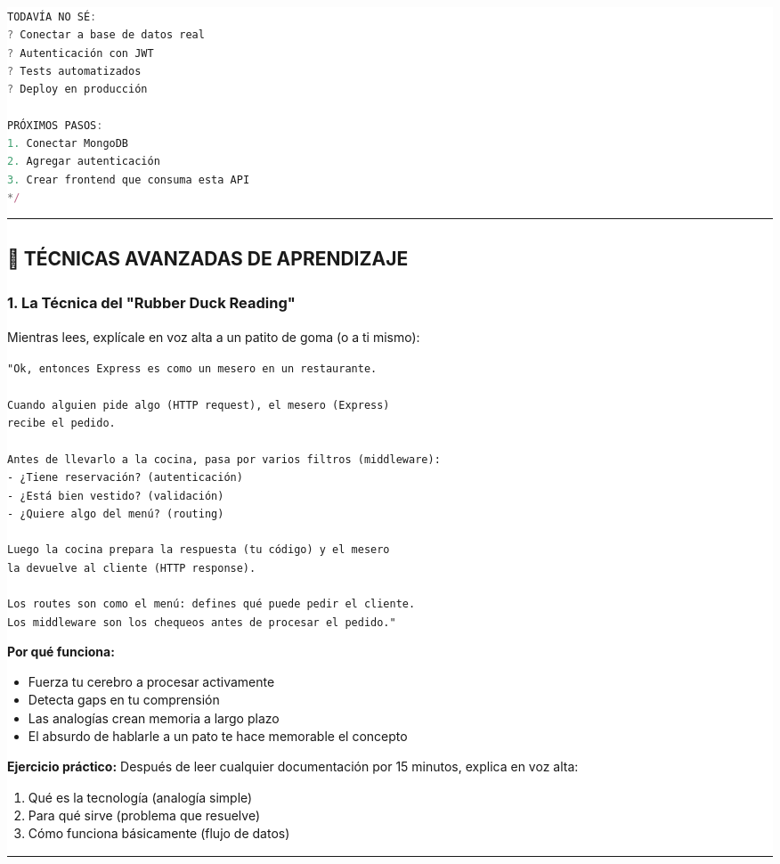 ```javascript
TODAVÍA NO SÉ:
? Conectar a base de datos real
? Autenticación con JWT
? Tests automatizados
? Deploy en producción

PRÓXIMOS PASOS:
1. Conectar MongoDB
2. Agregar autenticación
3. Crear frontend que consuma esta API
*/
```

---

## 💎 TÉCNICAS AVANZADAS DE APRENDIZAJE

### 1. La Técnica del "Rubber Duck Reading"

Mientras lees, explícale en voz alta a un patito de goma (o a ti mismo):

```
"Ok, entonces Express es como un mesero en un restaurante.

Cuando alguien pide algo (HTTP request), el mesero (Express) 
recibe el pedido.

Antes de llevarlo a la cocina, pasa por varios filtros (middleware):
- ¿Tiene reservación? (autenticación)
- ¿Está bien vestido? (validación)
- ¿Quiere algo del menú? (routing)

Luego la cocina prepara la respuesta (tu código) y el mesero 
la devuelve al cliente (HTTP response).

Los routes son como el menú: defines qué puede pedir el cliente.
Los middleware son los chequeos antes de procesar el pedido."
```

**Por qué funciona:** 
- Fuerza tu cerebro a procesar activamente
- Detecta gaps en tu comprensión
- Las analogías crean memoria a largo plazo
- El absurdo de hablarle a un pato te hace memorable el concepto

**Ejercicio práctico:**
Después de leer cualquier documentación por 15 minutos, explica en voz alta:
1. Qué es la tecnología (analogía simple)
2. Para qué sirve (problema que resuelve)
3. Cómo funciona básicamente (flujo de datos)

---
